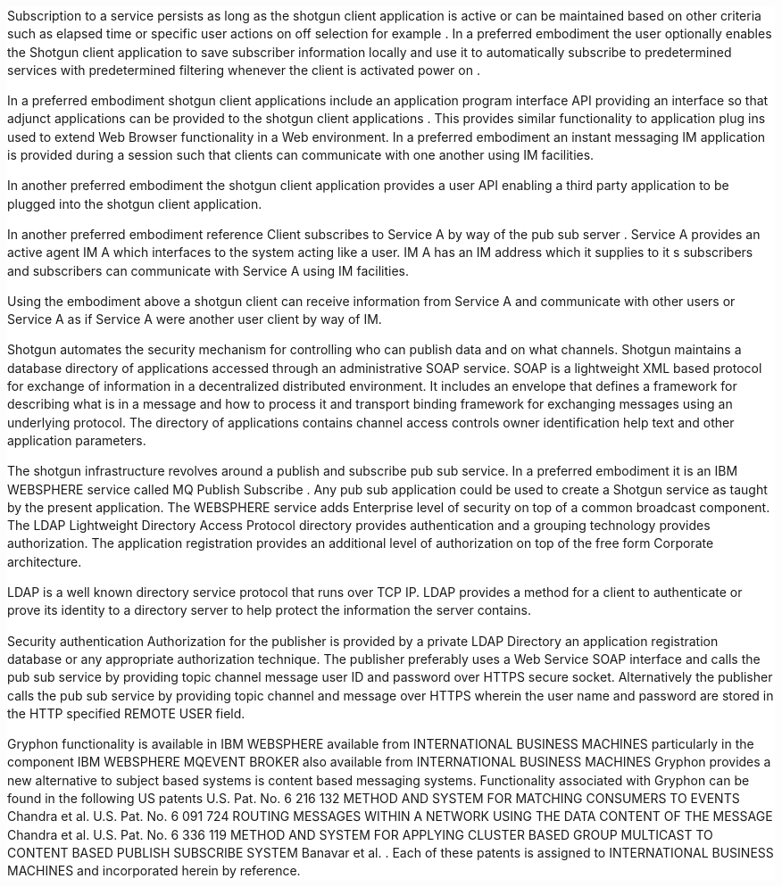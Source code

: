 Subscription to a service persists as long as the shotgun client application is active or can be maintained based on other criteria such as elapsed time or specific user actions on off selection for example . In a preferred embodiment the user optionally enables the Shotgun client application to save subscriber information locally and use it to automatically subscribe to predetermined services with predetermined filtering whenever the client is activated power on .

In a preferred embodiment shotgun client applications include an application program interface API providing an interface so that adjunct applications can be provided to the shotgun client applications . This provides similar functionality to application plug ins used to extend Web Browser functionality in a Web environment. In a preferred embodiment an instant messaging IM application is provided during a session such that clients can communicate with one another using IM facilities.

In another preferred embodiment the shotgun client application provides a user API enabling a third party application to be plugged into the shotgun client application.

In another preferred embodiment reference Client subscribes to Service A by way of the pub sub server . Service A provides an active agent IM A which interfaces to the system acting like a user. IM A has an IM address which it supplies to it s subscribers and subscribers can communicate with Service A using IM facilities.

Using the embodiment above a shotgun client can receive information from Service A and communicate with other users or Service A as if Service A were another user client by way of IM.

Shotgun automates the security mechanism for controlling who can publish data and on what channels. Shotgun maintains a database directory of applications accessed through an administrative SOAP service. SOAP is a lightweight XML based protocol for exchange of information in a decentralized distributed environment. It includes an envelope that defines a framework for describing what is in a message and how to process it and transport binding framework for exchanging messages using an underlying protocol. The directory of applications contains channel access controls owner identification help text and other application parameters.

The shotgun infrastructure revolves around a publish and subscribe pub sub service. In a preferred embodiment it is an IBM WEBSPHERE service called MQ Publish Subscribe . Any pub sub application could be used to create a Shotgun service as taught by the present application. The WEBSPHERE service adds Enterprise level of security on top of a common broadcast component. The LDAP Lightweight Directory Access Protocol directory provides authentication and a grouping technology provides authorization. The application registration provides an additional level of authorization on top of the free form Corporate architecture.

LDAP is a well known directory service protocol that runs over TCP IP. LDAP provides a method for a client to authenticate or prove its identity to a directory server to help protect the information the server contains.

Security authentication Authorization for the publisher is provided by a private LDAP Directory an application registration database or any appropriate authorization technique. The publisher preferably uses a Web Service SOAP interface and calls the pub sub service by providing topic channel message user ID and password over HTTPS secure socket. Alternatively the publisher calls the pub sub service by providing topic channel and message over HTTPS wherein the user name and password are stored in the HTTP specified REMOTE USER field.

Gryphon functionality is available in IBM WEBSPHERE available from INTERNATIONAL BUSINESS MACHINES particularly in the component IBM WEBSPHERE MQEVENT BROKER also available from INTERNATIONAL BUSINESS MACHINES Gryphon provides a new alternative to subject based systems is content based messaging systems. Functionality associated with Gryphon can be found in the following US patents U.S. Pat. No. 6 216 132 METHOD AND SYSTEM FOR MATCHING CONSUMERS TO EVENTS Chandra et al. U.S. Pat. No. 6 091 724 ROUTING MESSAGES WITHIN A NETWORK USING THE DATA CONTENT OF THE MESSAGE Chandra et al. U.S. Pat. No. 6 336 119 METHOD AND SYSTEM FOR APPLYING CLUSTER BASED GROUP MULTICAST TO CONTENT BASED PUBLISH SUBSCRIBE SYSTEM Banavar et al. . Each of these patents is assigned to INTERNATIONAL BUSINESS MACHINES and incorporated herein by reference.
